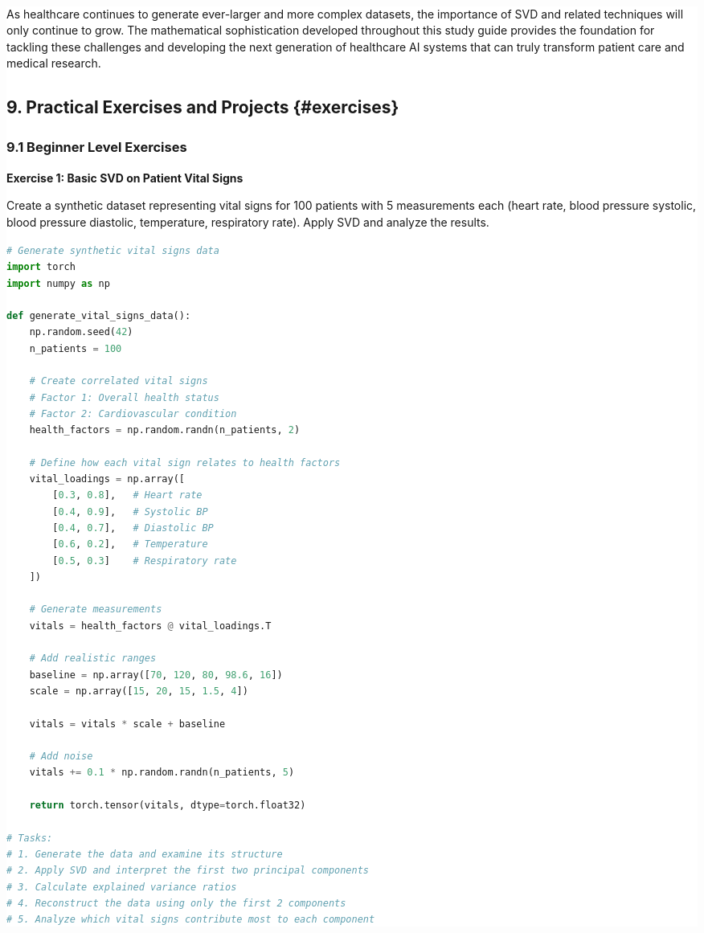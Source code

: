 As healthcare continues to generate ever-larger and more complex datasets, the importance of SVD and related techniques will only continue to grow. The mathematical sophistication developed throughout this study guide provides the foundation for tackling these challenges and developing the next generation of healthcare AI systems that can truly transform patient care and medical research.


## 9. Practical Exercises and Projects {#exercises}

### 9.1 Beginner Level Exercises

**Exercise 1: Basic SVD on Patient Vital Signs**

Create a synthetic dataset representing vital signs for 100 patients with 5 measurements each (heart rate, blood pressure systolic, blood pressure diastolic, temperature, respiratory rate). Apply SVD and analyze the results.

```python
# Generate synthetic vital signs data
import torch
import numpy as np

def generate_vital_signs_data():
    np.random.seed(42)
    n_patients = 100
    
    # Create correlated vital signs
    # Factor 1: Overall health status
    # Factor 2: Cardiovascular condition
    health_factors = np.random.randn(n_patients, 2)
    
    # Define how each vital sign relates to health factors
    vital_loadings = np.array([
        [0.3, 0.8],   # Heart rate
        [0.4, 0.9],   # Systolic BP
        [0.4, 0.7],   # Diastolic BP
        [0.6, 0.2],   # Temperature
        [0.5, 0.3]    # Respiratory rate
    ])
    
    # Generate measurements
    vitals = health_factors @ vital_loadings.T
    
    # Add realistic ranges
    baseline = np.array([70, 120, 80, 98.6, 16])
    scale = np.array([15, 20, 15, 1.5, 4])
    
    vitals = vitals * scale + baseline
    
    # Add noise
    vitals += 0.1 * np.random.randn(n_patients, 5)
    
    return torch.tensor(vitals, dtype=torch.float32)

# Tasks:
# 1. Generate the data and examine its structure
# 2. Apply SVD and interpret the first two principal components
# 3. Calculate explained variance ratios
# 4. Reconstruct the data using only the first 2 components
# 5. Analyze which vital signs contribute most to each component
```
